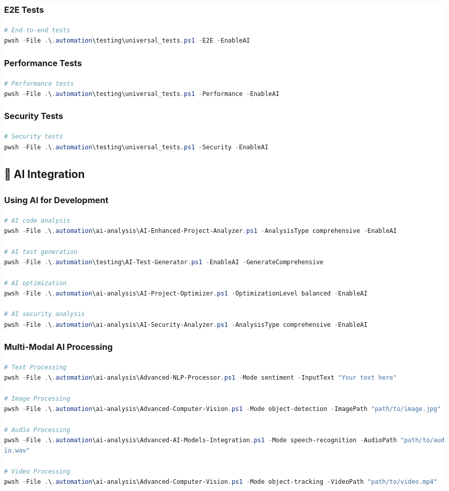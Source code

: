 ### E2E Tests
```powershell
# End-to-end tests
pwsh -File .\.automation\testing\universal_tests.ps1 -E2E -EnableAI
```

### Performance Tests
```powershell
# Performance tests
pwsh -File .\.automation\testing\universal_tests.ps1 -Performance -EnableAI
```

### Security Tests
```powershell
# Security tests
pwsh -File .\.automation\testing\universal_tests.ps1 -Security -EnableAI
```

## 🔧 AI Integration

### Using AI for Development
```powershell
# AI code analysis
pwsh -File .\.automation\ai-analysis\AI-Enhanced-Project-Analyzer.ps1 -AnalysisType comprehensive -EnableAI

# AI test generation
pwsh -File .\.automation\testing\AI-Test-Generator.ps1 -EnableAI -GenerateComprehensive

# AI optimization
pwsh -File .\.automation\ai-analysis\AI-Project-Optimizer.ps1 -OptimizationLevel balanced -EnableAI

# AI security analysis
pwsh -File .\.automation\ai-analysis\AI-Security-Analyzer.ps1 -AnalysisType comprehensive -EnableAI
```

### Multi-Modal AI Processing
```powershell
# Text Processing
pwsh -File .\.automation\ai-analysis\Advanced-NLP-Processor.ps1 -Mode sentiment -InputText "Your text here"

# Image Processing
pwsh -File .\.automation\ai-analysis\Advanced-Computer-Vision.ps1 -Mode object-detection -ImagePath "path/to/image.jpg"

# Audio Processing
pwsh -File .\.automation\ai-analysis\Advanced-AI-Models-Integration.ps1 -Mode speech-recognition -AudioPath "path/to/audio.wav"

# Video Processing
pwsh -File .\.automation\ai-analysis\Advanced-Computer-Vision.ps1 -Mode object-tracking -VideoPath "path/to/video.mp4"
```
